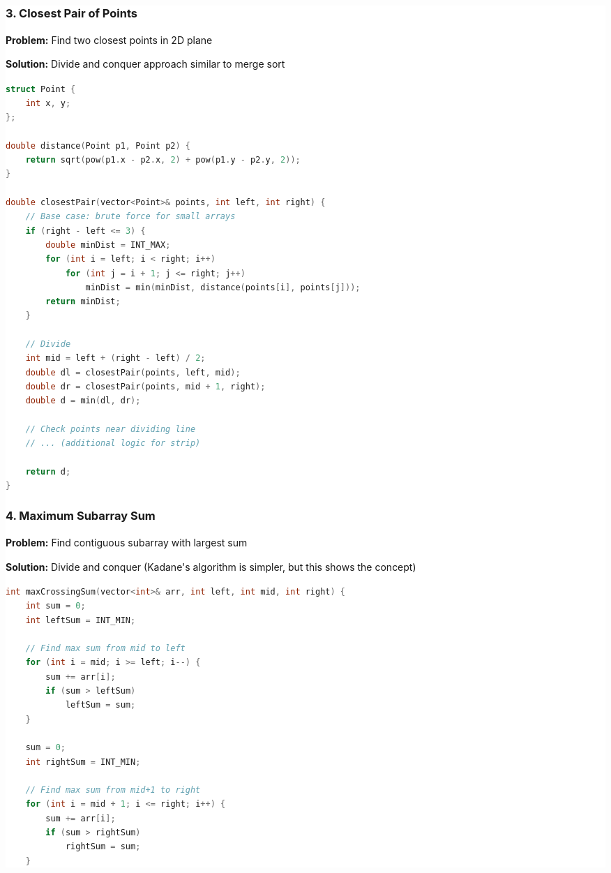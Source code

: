 ### 3. Closest Pair of Points

**Problem:** Find two closest points in 2D plane

**Solution:** Divide and conquer approach similar to merge sort

```cpp
struct Point {
    int x, y;
};

double distance(Point p1, Point p2) {
    return sqrt(pow(p1.x - p2.x, 2) + pow(p1.y - p2.y, 2));
}

double closestPair(vector<Point>& points, int left, int right) {
    // Base case: brute force for small arrays
    if (right - left <= 3) {
        double minDist = INT_MAX;
        for (int i = left; i < right; i++)
            for (int j = i + 1; j <= right; j++)
                minDist = min(minDist, distance(points[i], points[j]));
        return minDist;
    }

    // Divide
    int mid = left + (right - left) / 2;
    double dl = closestPair(points, left, mid);
    double dr = closestPair(points, mid + 1, right);
    double d = min(dl, dr);

    // Check points near dividing line
    // ... (additional logic for strip)

    return d;
}
```

### 4. Maximum Subarray Sum

**Problem:** Find contiguous subarray with largest sum

**Solution:** Divide and conquer (Kadane's algorithm is simpler, but this shows the concept)

```cpp
int maxCrossingSum(vector<int>& arr, int left, int mid, int right) {
    int sum = 0;
    int leftSum = INT_MIN;

    // Find max sum from mid to left
    for (int i = mid; i >= left; i--) {
        sum += arr[i];
        if (sum > leftSum)
            leftSum = sum;
    }

    sum = 0;
    int rightSum = INT_MIN;

    // Find max sum from mid+1 to right
    for (int i = mid + 1; i <= right; i++) {
        sum += arr[i];
        if (sum > rightSum)
            rightSum = sum;
    }

```